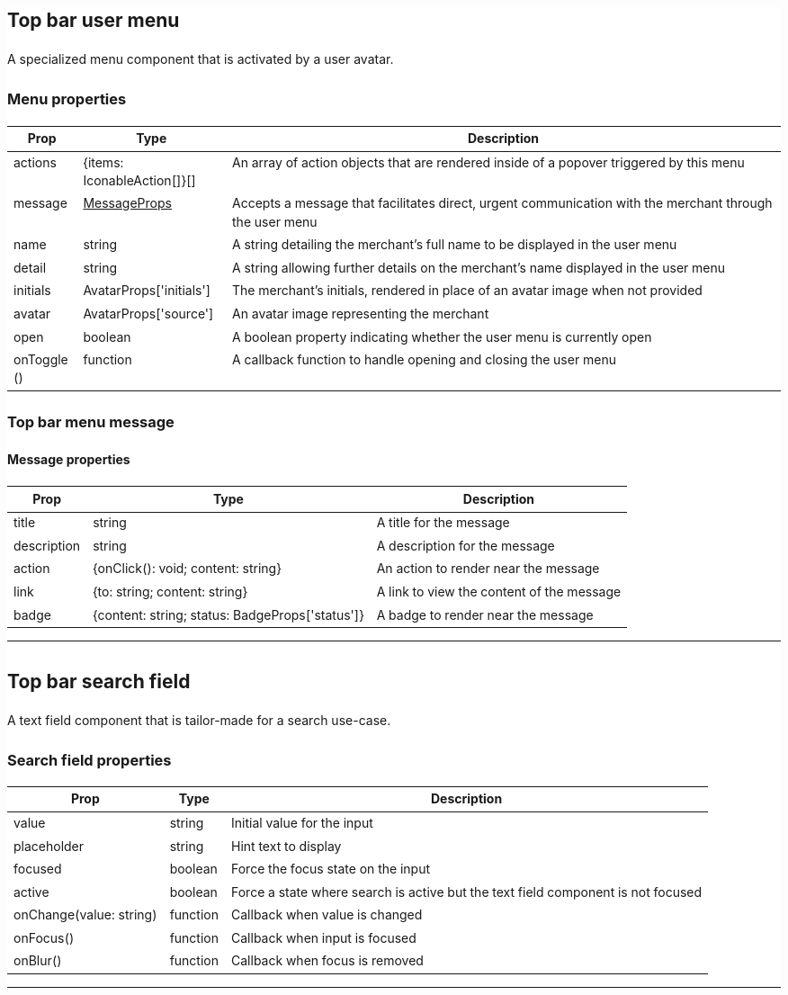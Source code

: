 ## Top bar user menu

A specialized menu component that is activated by a user avatar.

### Menu properties

| Prop       | Type                          | Description                                                                                             |
| ---------- | ----------------------------- | ------------------------------------------------------------------------------------------------------- |
| actions    | {items: IconableAction[]}[]   | An array of action objects that are rendered inside of a popover triggered by this menu                 |
| message    | [MessageProps](#type-message) | Accepts a message that facilitates direct, urgent communication with the merchant through the user menu |
| name       | string                        | A string detailing the merchant’s full name to be displayed in the user menu                            |
| detail     | string                        | A string allowing further details on the merchant’s name displayed in the user menu                     |
| initials   | AvatarProps['initials']       | The merchant’s initials, rendered in place of an avatar image when not provided                         |
| avatar     | AvatarProps['source']         | An avatar image representing the merchant                                                               |
| open       | boolean                       | A boolean property indicating whether the user menu is currently open                                   |
| onToggle() | function                      | A callback function to handle opening and closing the user menu                                         |

### Top bar menu message

#### Message properties

| Prop        | Type                                            | Description                               |
| ----------- | ----------------------------------------------- | ----------------------------------------- |
| title       | string                                          | A title for the message                   |
| description | string                                          | A description for the message             |
| action      | {onClick(): void; content: string}              | An action to render near the message      |
| link        | {to: string; content: string}                   | A link to view the content of the message |
| badge       | {content: string; status: BadgeProps['status']} | A badge to render near the message        |

---

## Top bar search field

A text field component that is tailor-made for a search use-case.

### Search field properties

| Prop                    | Type     | Description                                                                      |
| ----------------------- | -------- | -------------------------------------------------------------------------------- |
| value                   | string   | Initial value for the input                                                      |
| placeholder             | string   | Hint text to display                                                             |
| focused                 | boolean  | Force the focus state on the input                                               |
| active                  | boolean  | Force a state where search is active but the text field component is not focused |
| onChange(value: string) | function | Callback when value is changed                                                   |
| onFocus()               | function | Callback when input is focused                                                   |
| onBlur()                | function | Callback when focus is removed                                                   |

---